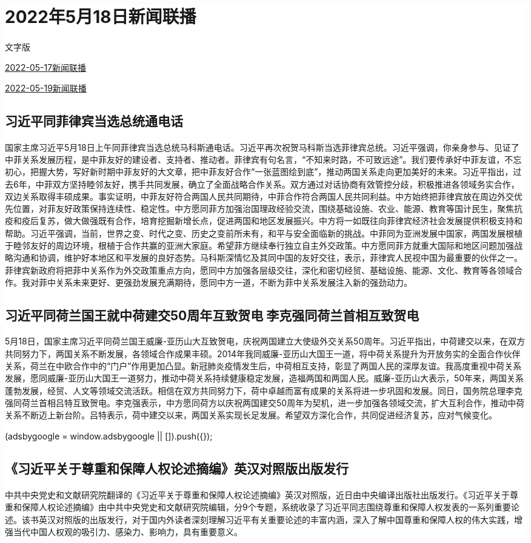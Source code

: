 







# 2022年5月18日新闻联播
 文字版








[2022-05-17新闻联播](/xinwenlianbo/20220517)


[2022-05-19新闻联播](/xinwenlianbo/20220519)





## 习近平同菲律宾当选总统通电话


国家主席习近平5月18日上午同菲律宾当选总统马科斯通电话。习近平再次祝贺马科斯当选菲律宾总统。习近平强调，你亲身参与、见证了中菲关系发展历程，是中菲友好的建设者、支持者、推动者。菲律宾有句名言，“不知来时路，不可致远途”。我们要传承好中菲友谊，不忘初心，把握大势，写好新时期中菲友好的大文章，把中菲友好合作“一张蓝图绘到底”，推动两国关系走向更加美好的未来。习近平指出，过去6年，中菲双方坚持睦邻友好，携手共同发展，确立了全面战略合作关系。双方通过对话协商有效管控分歧，积极推进各领域务实合作，双边关系取得丰硕成果。事实证明，中菲友好符合两国人民共同期待，中菲合作符合两国人民共同利益。中方始终把菲律宾放在周边外交优先位置，对菲友好政策保持连续性、稳定性。中方愿同菲方加强治国理政经验交流，围绕基础设施、农业、能源、教育等国计民生，聚焦抗疫和疫后复苏，做大做强既有合作，培育挖掘新增长点，促进两国和地区发展振兴。中方将一如既往向菲律宾经济社会发展提供积极支持和帮助。习近平强调，当前，世界之变、时代之变、历史之变前所未有，和平与安全面临新的挑战。中菲同为亚洲发展中国家，两国发展根植于睦邻友好的周边环境，根植于合作共赢的亚洲大家庭。希望菲方继续奉行独立自主外交政策。中方愿同菲方就重大国际和地区问题加强战略沟通和协调，维护好本地区和平发展的良好态势。马科斯深情忆及其同中国的友好交往，表示，菲律宾人民视中国为最重要的伙伴之一。菲律宾新政府将把菲中关系作为外交政策重点方向，愿同中方加强各层级交往，深化和密切经贸、基础设施、能源、文化、教育等各领域合作。我对菲中关系未来更好、更强劲发展充满期待，愿同中方一道，不断为菲中关系发展注入新的强劲动力。


## 习近平同荷兰国王就中荷建交50周年互致贺电 李克强同荷兰首相互致贺电


5月18日，国家主席习近平同荷兰国王威廉-亚历山大互致贺电，庆祝两国建立大使级外交关系50周年。习近平指出，中荷建交以来，在双方共同努力下，两国关系不断发展，各领域合作成果丰硕。2014年我同威廉-亚历山大国王一道，将中荷关系提升为开放务实的全面合作伙伴关系，荷兰在中欧合作中的“门户”作用更加凸显。新冠肺炎疫情发生后，中荷相互支持，彰显了两国人民的深厚友谊。我高度重视中荷关系发展，愿同威廉-亚历山大国王一道努力，推动中荷关系持续健康稳定发展，造福两国和两国人民。威廉-亚历山大表示，50年来，两国关系蓬勃发展，经贸、人文等领域交流活跃。相信在双方共同努力下，荷中卓越而富有成果的关系将进一步巩固和发展。同日，国务院总理李克强同荷兰首相吕特互致贺电。李克强表示，中方愿同荷方以庆祝两国建交50周年为契机，进一步加强各领域交流，扩大互利合作，推动中荷关系不断迈上新台阶。吕特表示，荷中建交以来，两国关系实现长足发展。希望双方深化合作，共同促进经济复苏，应对气候变化。





 (adsbygoogle = window.adsbygoogle || []).push({});

 
## 《习近平关于尊重和保障人权论述摘编》英汉对照版出版发行


中共中央党史和文献研究院翻译的《习近平关于尊重和保障人权论述摘编》英汉对照版，近日由中央编译出版社出版发行。《习近平关于尊重和保障人权论述摘编》由中共中央党史和文献研究院编辑，分9个专题，系统收录了习近平同志围绕尊重和保障人权发表的一系列重要论述。该书英汉对照版的出版发行，对于国内外读者深刻理解习近平有关重要论述的丰富内涵，深入了解中国尊重和保障人权的伟大实践，增强当代中国人权观的吸引力、感染力、影响力，具有重要意义。

